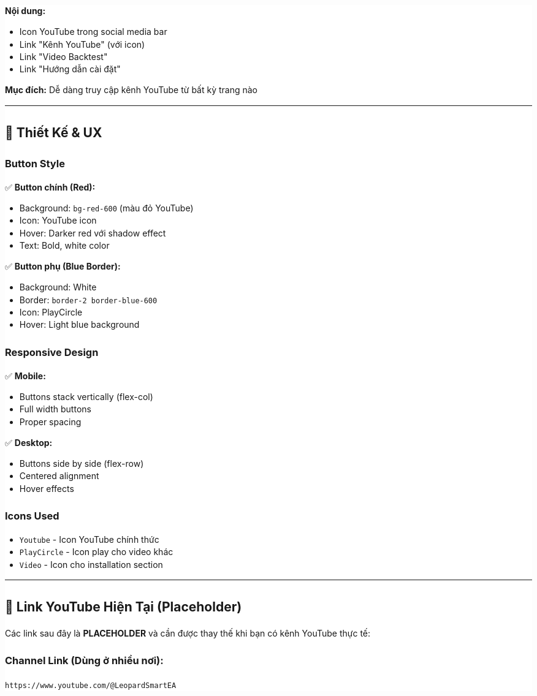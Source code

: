 **Nội dung:**
- Icon YouTube trong social media bar
- Link "Kênh YouTube" (với icon)
- Link "Video Backtest"
- Link "Hướng dẫn cài đặt"

**Mục đích:** Dễ dàng truy cập kênh YouTube từ bất kỳ trang nào

---

## 🎨 Thiết Kế & UX

### Button Style
✅ **Button chính (Red):**
- Background: `bg-red-600` (màu đỏ YouTube)
- Icon: YouTube icon
- Hover: Darker red với shadow effect
- Text: Bold, white color

✅ **Button phụ (Blue Border):**
- Background: White
- Border: `border-2 border-blue-600`
- Icon: PlayCircle
- Hover: Light blue background

### Responsive Design
✅ **Mobile:** 
- Buttons stack vertically (flex-col)
- Full width buttons
- Proper spacing

✅ **Desktop:**
- Buttons side by side (flex-row)
- Centered alignment
- Hover effects

### Icons Used
- `Youtube` - Icon YouTube chính thức
- `PlayCircle` - Icon play cho video khác
- `Video` - Icon cho installation section

---

## 🔗 Link YouTube Hiện Tại (Placeholder)

Các link sau đây là **PLACEHOLDER** và cần được thay thế khi bạn có kênh YouTube thực tế:

### Channel Link (Dùng ở nhiều nơi):
```
https://www.youtube.com/@LeopardSmartEA
```
